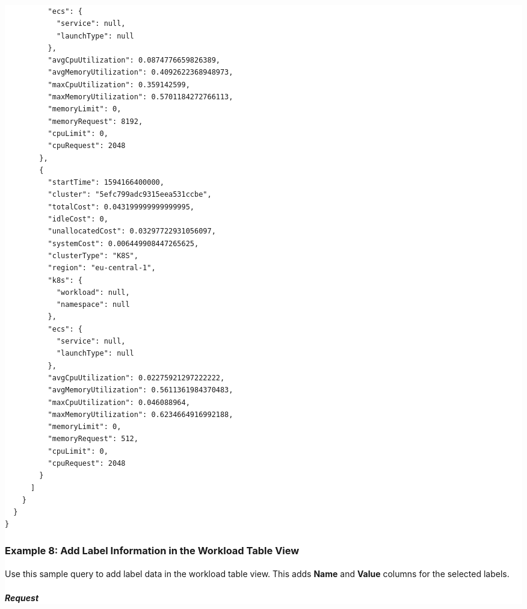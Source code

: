 ```
          "ecs": {  
            "service": null,  
            "launchType": null  
          },  
          "avgCpuUtilization": 0.0874776659826389,  
          "avgMemoryUtilization": 0.4092622368948973,  
          "maxCpuUtilization": 0.359142599,  
          "maxMemoryUtilization": 0.5701184272766113,  
          "memoryLimit": 0,  
          "memoryRequest": 8192,  
          "cpuLimit": 0,  
          "cpuRequest": 2048  
        },  
        {  
          "startTime": 1594166400000,  
          "cluster": "5efc799adc9315eea531ccbe",  
          "totalCost": 0.043199999999999995,  
          "idleCost": 0,  
          "unallocatedCost": 0.03297722931056097,  
          "systemCost": 0.006449908447265625,  
          "clusterType": "K8S",  
          "region": "eu-central-1",  
          "k8s": {  
            "workload": null,  
            "namespace": null  
          },  
          "ecs": {  
            "service": null,  
            "launchType": null  
          },  
          "avgCpuUtilization": 0.02275921297222222,  
          "avgMemoryUtilization": 0.5611361984370483,  
          "maxCpuUtilization": 0.046088964,  
          "maxMemoryUtilization": 0.6234664916992188,  
          "memoryLimit": 0,  
          "memoryRequest": 512,  
          "cpuLimit": 0,  
          "cpuRequest": 2048  
        }  
      ]  
    }  
  }  
}
```
### Example 8: Add Label Information in the Workload Table View

Use this sample query to add label data in the workload table view. This adds **Name** and **Value** columns for the selected labels.

##### Request
